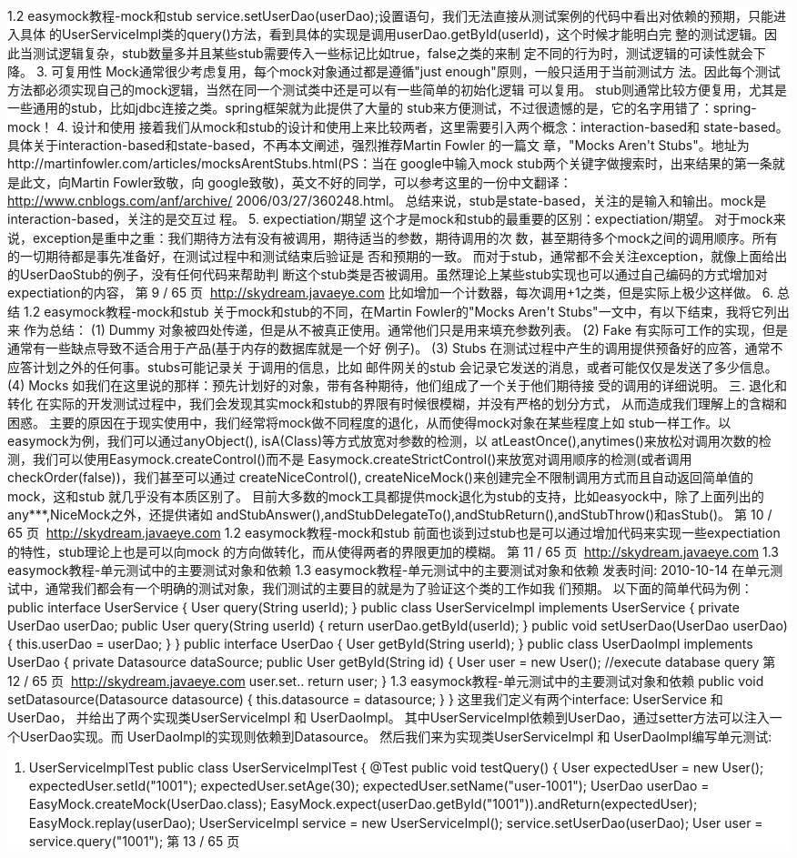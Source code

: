 1.2 easymock教程-mock和stub
service.setUserDao(userDao);设置语句，我们无法直接从测试案例的代码中看出对依赖的预期，只能进入具体 的UserServiceImpl类的query()方法，看到具体的实现是调用userDao.getById(userId)，这个时候才能明白完 整的测试逻辑。因此当测试逻辑复杂，stub数量多并且某些stub需要传入一些标记比如true，false之类的来制 定不同的行为时，测试逻辑的可读性就会下降。 3. 可复用性 Mock通常很少考虑复用，每个mock对象通过都是遵循"just enough"原则，一般只适用于当前测试方 法。因此每个测试方法都必须实现自己的mock逻辑，当然在同一个测试类中还是可以有一些简单的初始化逻辑 可以复用。 stub则通常比较方便复用，尤其是一些通用的stub，比如jdbc连接之类。spring框架就为此提供了大量的 stub来方便测试，不过很遗憾的是，它的名字用错了：spring-mock！ 4. 设计和使用 接着我们从mock和stub的设计和使用上来比较两者，这里需要引入两个概念：interaction-based和 state-based。 具体关于interaction-based和state-based，不再本文阐述，强烈推荐Martin Fowler 的一篇文 章，"Mocks Aren't Stubs"。地址为http://martinfowler.com/articles/mocksArentStubs.html(PS：当在 google中输入mock stub两个关键字做搜索时，出来结果的第一条就是此文，向Martin Fowler致敬，向 google致敬)，英文不好的同学，可以参考这里的一份中文翻译：http://www.cnblogs.com/anf/archive/ 2006/03/27/360248.html。 总结来说，stub是state-based，关注的是输入和输出。mock是interaction-based，关注的是交互过 程。 5. expectiation/期望 这个才是mock和stub的最重要的区别：expectiation/期望。 对于mock来说，exception是重中之重：我们期待方法有没有被调用，期待适当的参数，期待调用的次 数，甚至期待多个mock之间的调用顺序。所有的一切期待都是事先准备好，在测试过程中和测试结束后验证是 否和预期的一致。 而对于stub，通常都不会关注exception，就像上面给出的UserDaoStub的例子，没有任何代码来帮助判 断这个stub类是否被调用。虽然理论上某些stub实现也可以通过自己编码的方式增加对expectiation的内容，
第 9 / 65 页
![]() http://skydream.javaeye.com 比如增加一个计数器，每次调用+1之类，但是实际上极少这样做。 6. 总结
1.2 easymock教程-mock和stub
关于mock和stub的不同，在Martin Fowler的"Mocks Aren't Stubs"一文中，有以下结束，我将它列出来 作为总结： (1) Dummy 对象被四处传递，但是从不被真正使用。通常他们只是用来填充参数列表。 (2) Fake 有实际可工作的实现，但是通常有一些缺点导致不适合用于产品(基于内存的数据库就是一个好 例子)。 (3) Stubs 在测试过程中产生的调用提供预备好的应答，通常不应答计划之外的任何事。stubs可能记录关 于调用的信息，比如 邮件网关的stub 会记录它发送的消息，或者可能仅仅是发送了多少信息。 (4) Mocks 如我们在这里说的那样：预先计划好的对象，带有各种期待，他们组成了一个关于他们期待接 受的调用的详细说明。 三. 退化和转化 在实际的开发测试过程中，我们会发现其实mock和stub的界限有时候很模糊，并没有严格的划分方式， 从而造成我们理解上的含糊和困惑。 主要的原因在于现实使用中，我们经常将mock做不同程度的退化，从而使得mock对象在某些程度上如 stub一样工作。以easymock为例，我们可以通过anyObject(), isA(Class)等方式放宽对参数的检测，以 atLeastOnce(),anytimes()来放松对调用次数的检测，我们可以使用Easymock.createControl()而不是 Easymock.createStrictControl()来放宽对调用顺序的检测(或者调用checkOrder(false))，我们甚至可以通过 createNiceControl(), createNiceMock()来创建完全不限制调用方式而且自动返回简单值的mock，这和stub 就几乎没有本质区别了。 目前大多数的mock工具都提供mock退化为stub的支持，比如easyock中，除了上面列出的 any***,NiceMock之外，还提供诸如 andStubAnswer(),andStubDelegateTo(),andStubReturn(),andStubThrow()和asStub()。
第 10 / 65 页
![]() http://skydream.javaeye.com
1.2 easymock教程-mock和stub
前面也谈到过stub也是可以通过增加代码来实现一些expectiation的特性，stub理论上也是可以向mock 的方向做转化，而从使得两者的界限更加的模糊。
第 11 / 65 页
![]() http://skydream.javaeye.com
1.3 easymock教程-单元测试中的主要测试对象和依赖
1.3 easymock教程-单元测试中的主要测试对象和依赖
发表时间: 2010-10-14 在单元测试中，通常我们都会有一个明确的测试对象，我们测试的主要目的就是为了验证这个类的工作如我 们预期。
以下面的简单代码为例：
public interface UserService { User query(String userId); }
public class UserServiceImpl implements UserService { private UserDao userDao; public User query(String userId) { return userDao.getById(userId); }
public void setUserDao(UserDao userDao) { this.userDao = userDao; } }
public interface UserDao { User getById(String userId); }
public class UserDaoImpl implements UserDao {
private Datasource dataSource;
public User getById(String id) { User user = new User(); //execute database query
第 12 / 65 页
![]() http://skydream.javaeye.com
user.set.. return user; }
1.3 easymock教程-单元测试中的主要测试对象和依赖
public void setDatasource(Datasource datasource) { this.datasource = datasource; }
}
这里我们定义有两个interface: UserService 和 UserDao， 并给出了两个实现类UserServiceImpl 和 UserDaoImpl。 其中UserServiceImpl依赖到UserDao，通过setter方法可以注入一个UserDao实现。而 UserDaoImpl的实现则依赖到Datasource。
然后我们来为实现类UserServiceImpl 和 UserDaoImpl编写单元测试:
1. UserServiceImplTest
public class UserServiceImplTest {
@Test public void testQuery() { User expectedUser = new User(); expectedUser.setId("1001"); expectedUser.setAge(30); expectedUser.setName("user-1001"); UserDao userDao = EasyMock.createMock(UserDao.class); EasyMock.expect(userDao.getById("1001")).andReturn(expectedUser); EasyMock.replay(userDao);
UserServiceImpl service = new UserServiceImpl(); service.setUserDao(userDao); User user = service.query("1001");
第 13 / 65 页